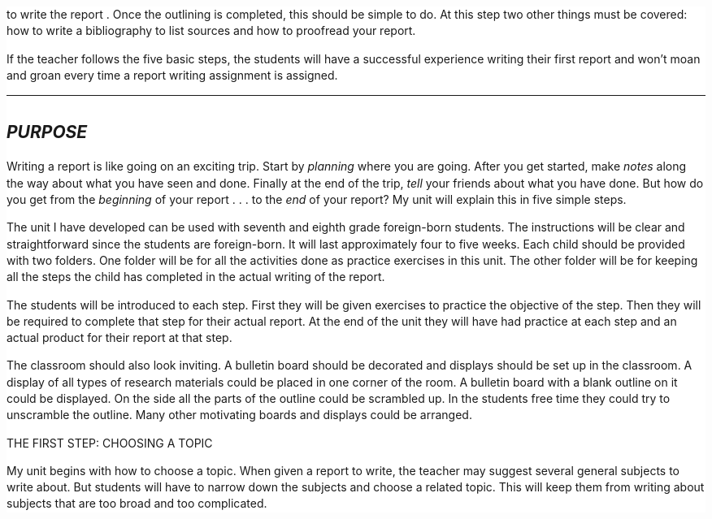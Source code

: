    to write the report
  </i>
  . Once the outlining is completed, this should be simple to do. At this step two other things must be covered: how to write a bibliography to list sources and how to proofread your report.
 </p>
 <p>
  If the teacher follows the five basic steps, the students will have a successful experience writing their first report and won’t moan and groan every time a report writing assignment is assigned.
 </p>
<hr/>
 <h2>
  <i>
   PURPOSE
  </i>
 </h2>
 Writing a report is like going on an exciting trip. Start by
 <i>
  planning
 </i>
 where you are going. After you get started, make
 <i>
  notes
 </i>
 along the way about what you have seen and done. Finally at the end of the trip,
 <i>
  tell
 </i>
 your friends about what you have done. But how do you get from the
 <i>
  beginning
 </i>
 of your report . . . to the
 <i>
  end
 </i>
 of your report? My unit will explain this in five simple steps.
 <p>
  The unit I have developed can be used with seventh and eighth grade foreign-born students. The instructions will be clear and straightforward since the students are foreign-born. It will last approximately four to five weeks. Each child should be provided with two folders. One folder will be for all the activities done as practice exercises in this unit. The other folder will be for keeping all the steps the child has completed in the actual writing of the report.
 </p>
 <p>
  The students will be introduced to each step. First they will be given exercises to practice the objective of the step. Then they will be required to complete that step for their actual report. At the end of the unit they will have had practice at each step and an actual product for their report at that step.
 </p>
 <p>
  The classroom should also look inviting. A bulletin board should be decorated and displays should be set up in the classroom. A display of all types of research materials could be placed in one corner of the room. A bulletin board with a blank outline on it could be displayed. On the side all the parts of the outline could be scrambled up. In the students free time they could try to unscramble the outline. Many other motivating boards and displays could be arranged.
 </p>
 <p>
  THE FIRST STEP: CHOOSING A TOPIC
 </p>
 <p>
  My unit begins with how to choose a topic. When given a report to write, the teacher may suggest several general subjects to write about. But students will have to narrow down the subjects and choose a related topic. This will keep them from writing about subjects that are too broad and too complicated.